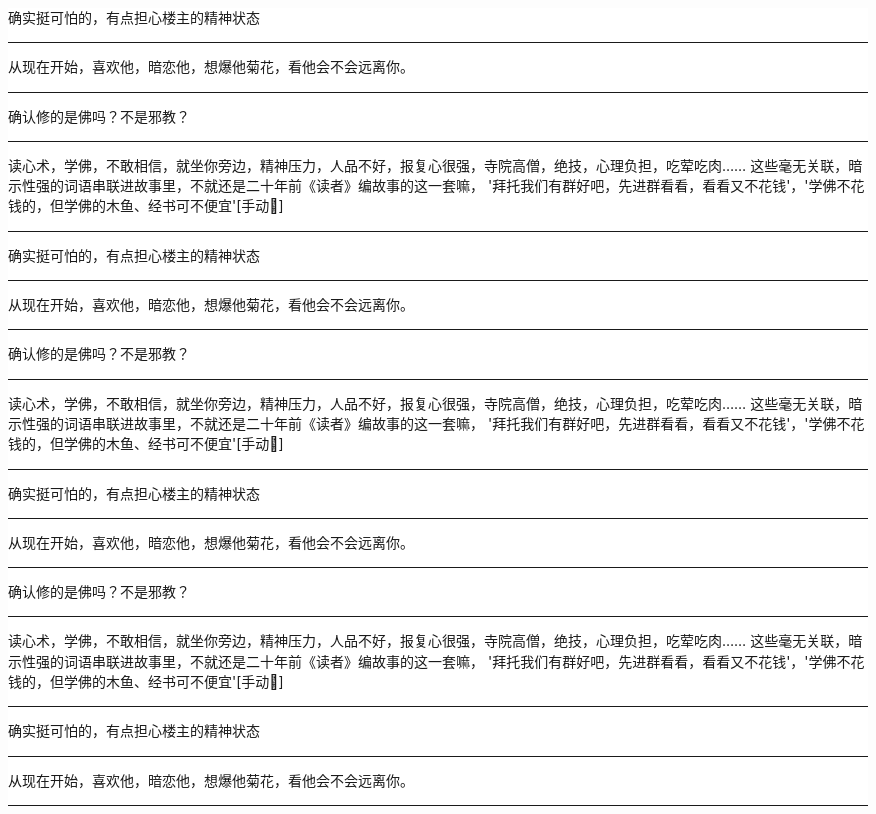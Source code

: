 确实挺可怕的，有点担心楼主的精神状态

---------------------------------------------------

从现在开始，喜欢他，暗恋他，想爆他菊花，看他会不会远离你。

---------------------------------------------------

确认修的是佛吗？不是邪教？

---------------------------------------------------

读心术，学佛，不敢相信，就坐你旁边，精神压力，人品不好，报复心很强，寺院高僧，绝技，心理负担，吃荤吃肉……
这些毫无关联，暗示性强的词语串联进故事里，不就还是二十年前《读者》编故事的这一套嘛，
'拜托我们有群好吧，先进群看看，看看又不花钱'，'学佛不花钱的，但学佛的木鱼、经书可不便宜'[手动🐶]

---------------------------------------------------

确实挺可怕的，有点担心楼主的精神状态

---------------------------------------------------

从现在开始，喜欢他，暗恋他，想爆他菊花，看他会不会远离你。

---------------------------------------------------

确认修的是佛吗？不是邪教？

---------------------------------------------------

读心术，学佛，不敢相信，就坐你旁边，精神压力，人品不好，报复心很强，寺院高僧，绝技，心理负担，吃荤吃肉……
这些毫无关联，暗示性强的词语串联进故事里，不就还是二十年前《读者》编故事的这一套嘛，
'拜托我们有群好吧，先进群看看，看看又不花钱'，'学佛不花钱的，但学佛的木鱼、经书可不便宜'[手动🐶]

---------------------------------------------------

确实挺可怕的，有点担心楼主的精神状态

---------------------------------------------------

从现在开始，喜欢他，暗恋他，想爆他菊花，看他会不会远离你。

---------------------------------------------------

确认修的是佛吗？不是邪教？

---------------------------------------------------

读心术，学佛，不敢相信，就坐你旁边，精神压力，人品不好，报复心很强，寺院高僧，绝技，心理负担，吃荤吃肉……
这些毫无关联，暗示性强的词语串联进故事里，不就还是二十年前《读者》编故事的这一套嘛，
'拜托我们有群好吧，先进群看看，看看又不花钱'，'学佛不花钱的，但学佛的木鱼、经书可不便宜'[手动🐶]

---------------------------------------------------

确实挺可怕的，有点担心楼主的精神状态

---------------------------------------------------

从现在开始，喜欢他，暗恋他，想爆他菊花，看他会不会远离你。

---------------------------------------------------
